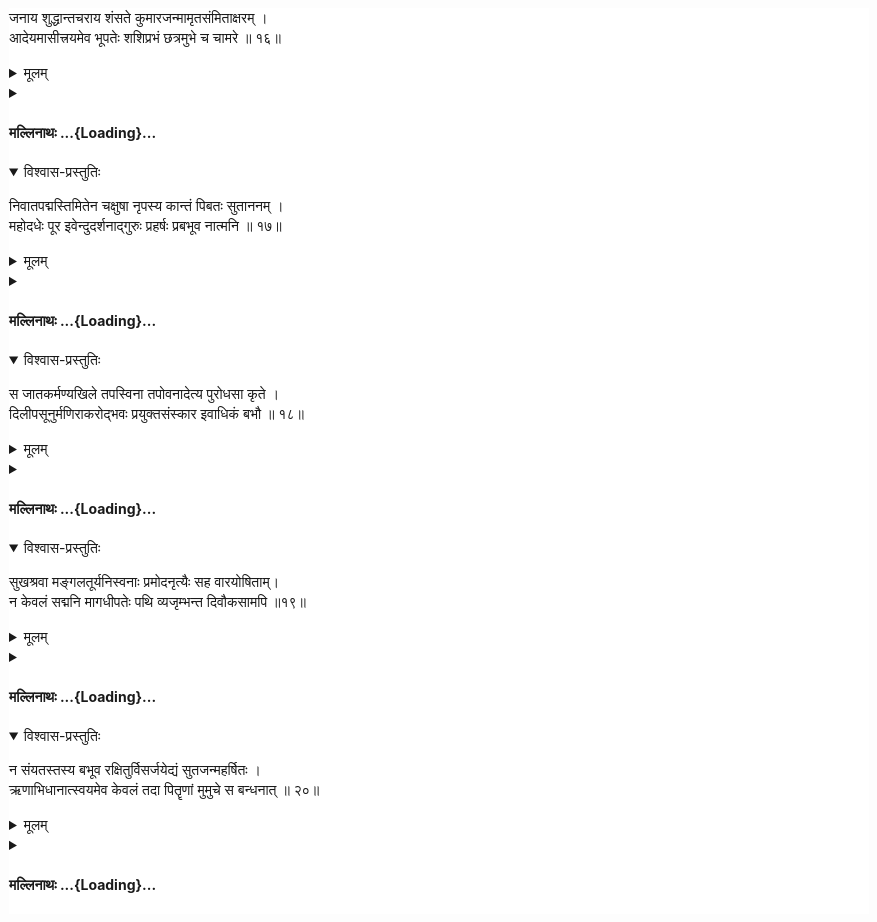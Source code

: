 जनाय शुद्धान्तचराय शंसते कुमारजन्मामृतसंमिताक्षरम् ।  
आदेयमासीत्त्रयमेव भूपतेः शशिप्रभं छत्रमुभे च चामरे ॥ १६॥
</details>
<details><summary>मूलम्</summary></details>  
<div class="js_include collapsed" newlevelforh1="4" title="मल्लिनाथः" unfilled url="/kAvyam/TIkA/padyam/kAlidAsaH/raghuvaMsham/mallinAthaH/03/16.md">
<details><summary><h4>मल्लिनाथः ...{Loading}...</h4></summary></details>
</div>
<div caption="वेदभूमिपाठः" class="audioEmbed" src="https://archive.org/download/Raghuvamsha-mUlam-vedabhoomi.org/Raghuvamsha-Sarga03-17-30.mp3"></div>

<details open><summary>विश्वास-प्रस्तुतिः</summary>

निवातपद्मस्तिमितेन चक्षुषा नृपस्य कान्तं पिबतः सुताननम् ।  
महोदधेः पूर इवेन्दुदर्शनाद्गुरुः प्रहर्षः प्रबभूव नात्मनि ॥ १७॥
</details>
<details><summary>मूलम्</summary></details>  
<div class="js_include collapsed" newlevelforh1="4" title="मल्लिनाथः" unfilled url="/kAvyam/TIkA/padyam/kAlidAsaH/raghuvaMsham/mallinAthaH/03/17.md">
<details><summary><h4>मल्लिनाथः ...{Loading}...</h4></summary></details>
</div>

<details open><summary>विश्वास-प्रस्तुतिः</summary>

स जातकर्मण्यखिले तपस्विना तपोवनादेत्य पुरोधसा कृते ।  
दिलीपसूनुर्मणिराकरोद्भवः प्रयुक्तसंस्कार इवाधिकं बभौ ॥ १८॥
</details>
<details><summary>मूलम्</summary></details>  
<div class="js_include collapsed" newlevelforh1="4" title="मल्लिनाथः" unfilled url="/kAvyam/TIkA/padyam/kAlidAsaH/raghuvaMsham/mallinAthaH/03/18.md">
<details><summary><h4>मल्लिनाथः ...{Loading}...</h4></summary></details>
</div>

<details open><summary>विश्वास-प्रस्तुतिः</summary>

सुखश्रवा मङ्गलतूर्यनिस्वनाः प्रमोदनृत्यैः सह वारयोषिताम्।  
न केवलं सद्मनि मागधीपतेः पथि व्यजृम्भन्त दिवौकसामपि ॥१९॥
</details>
<details><summary>मूलम्</summary></details>  
<div class="js_include collapsed" newlevelforh1="4" title="मल्लिनाथः" unfilled url="/kAvyam/TIkA/padyam/kAlidAsaH/raghuvaMsham/mallinAthaH/03/19.md">
<details><summary><h4>मल्लिनाथः ...{Loading}...</h4></summary></details>
</div>

<details open><summary>विश्वास-प्रस्तुतिः</summary>

न संयतस्तस्य बभूव रक्षितुर्विसर्जयेद्यं सुतजन्महर्षितः ।  
ऋणाभिधानात्स्वयमेव केवलं तदा पितॄणां मुमुचे स बन्धनात् ॥ २०॥
</details>
<details><summary>मूलम्</summary></details>  
<div class="js_include collapsed" newlevelforh1="4" title="मल्लिनाथः" unfilled url="/kAvyam/TIkA/padyam/kAlidAsaH/raghuvaMsham/mallinAthaH/03/20.md">
<details><summary><h4>मल्लिनाथः ...{Loading}...</h4></summary></details>
</div>
